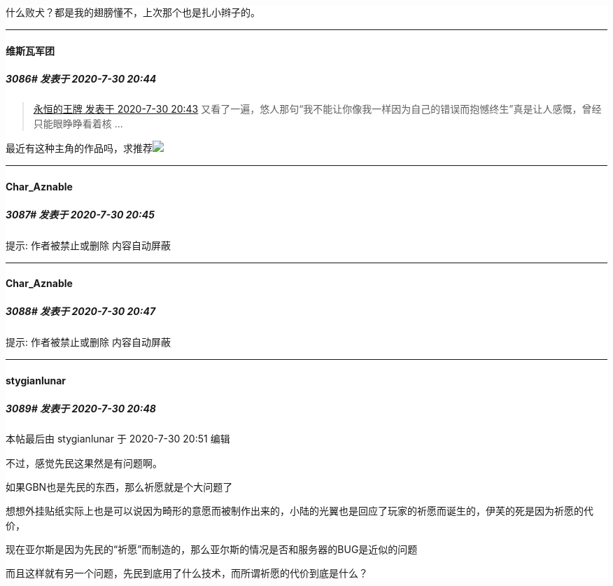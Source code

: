 
什么败犬？都是我的翅膀懂不，上次那个也是扎小辫子的。







-----

####  维斯瓦军团  
##### 3086#       发表于 2020-7-30 20:44



<blockquote><a href="httphttps://bbs.saraba1st.com/2b/forum.php?mod=redirect&amp;goto=findpost&amp;pid=48264888&amp;ptid=1858841" target="_blank">永恒的王牌 发表于 2020-7-30 20:43</a>
又看了一遍，悠人那句“我不能让你像我一样因为自己的错误而抱憾终生”真是让人感慨，曾经只能眼睁睁看着核 ...</blockquote>
最近有这种主角的作品吗，求推荐<img src="https://static.saraba1st.com/image/smiley/face2017/034.png" referrerpolicy="no-referrer">







-----

####  Char_Aznable  
##### 3087#       发表于 2020-7-30 20:45

提示: 作者被禁止或删除 内容自动屏蔽



-----

####  Char_Aznable  
##### 3088#       发表于 2020-7-30 20:47

提示: 作者被禁止或删除 内容自动屏蔽



-----

####  stygianlunar  
##### 3089#       发表于 2020-7-30 20:48



 本帖最后由 stygianlunar 于 2020-7-30 20:51 编辑 

不过，感觉先民这果然是有问题啊。

如果GBN也是先民的东西，那么祈愿就是个大问题了

想想外挂贴纸实际上也是可以说因为畸形的意愿而被制作出来的，小陆的光翼也是回应了玩家的祈愿而诞生的，伊芙的死是因为祈愿的代价，

现在亚尔斯是因为先民的“祈愿”而制造的，那么亚尔斯的情况是否和服务器的BUG是近似的问题

而且这样就有另一个问题，先民到底用了什么技术，而所谓祈愿的代价到底是什么？
